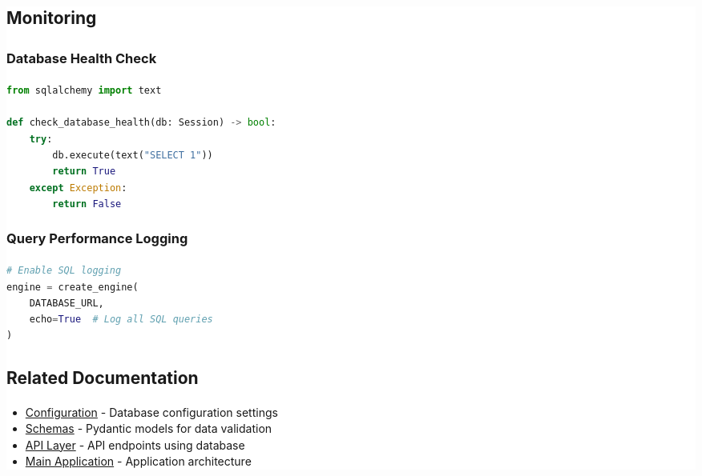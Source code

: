 ## Monitoring

### Database Health Check

```python
from sqlalchemy import text

def check_database_health(db: Session) -> bool:
    try:
        db.execute(text("SELECT 1"))
        return True
    except Exception:
        return False
```

### Query Performance Logging

```python
# Enable SQL logging
engine = create_engine(
    DATABASE_URL,
    echo=True  # Log all SQL queries
)
```

## Related Documentation

- [Configuration](../config/README.md) - Database configuration settings
- [Schemas](../schemas/README.md) - Pydantic models for data validation
- [API Layer](../api/README.md) - API endpoints using database
- [Main Application](../README.md) - Application architecture
